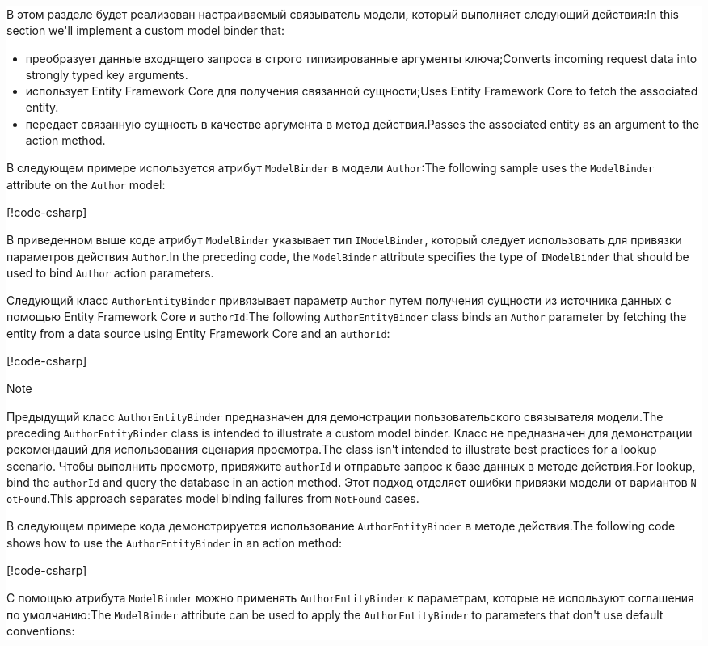 <span data-ttu-id="a8b85-216">В этом разделе будет реализован настраиваемый связыватель модели, который выполняет следующий действия:</span><span class="sxs-lookup"><span data-stu-id="a8b85-216">In this section we'll implement a custom model binder that:</span></span>

- <span data-ttu-id="a8b85-217">преобразует данные входящего запроса в строго типизированные аргументы ключа;</span><span class="sxs-lookup"><span data-stu-id="a8b85-217">Converts incoming request data into strongly typed key arguments.</span></span>
- <span data-ttu-id="a8b85-218">использует Entity Framework Core для получения связанной сущности;</span><span class="sxs-lookup"><span data-stu-id="a8b85-218">Uses Entity Framework Core to fetch the associated entity.</span></span>
- <span data-ttu-id="a8b85-219">передает связанную сущность в качестве аргумента в метод действия.</span><span class="sxs-lookup"><span data-stu-id="a8b85-219">Passes the associated entity as an argument to the action method.</span></span>

<span data-ttu-id="a8b85-220">В следующем примере используется атрибут `ModelBinder` в модели `Author`:</span><span class="sxs-lookup"><span data-stu-id="a8b85-220">The following sample uses the `ModelBinder` attribute on the `Author` model:</span></span>

[!code-csharp[](custom-model-binding/samples/2.x/CustomModelBindingSample/Data/Author.cs?highlight=6)]

<span data-ttu-id="a8b85-221">В приведенном выше коде атрибут `ModelBinder` указывает тип `IModelBinder`, который следует использовать для привязки параметров действия `Author`.</span><span class="sxs-lookup"><span data-stu-id="a8b85-221">In the preceding code, the `ModelBinder` attribute specifies the type of `IModelBinder` that should be used to bind `Author` action parameters.</span></span>

<span data-ttu-id="a8b85-222">Следующий класс `AuthorEntityBinder` привязывает параметр `Author` путем получения сущности из источника данных с помощью Entity Framework Core и `authorId`:</span><span class="sxs-lookup"><span data-stu-id="a8b85-222">The following `AuthorEntityBinder` class binds an `Author` parameter by fetching the entity from a data source using Entity Framework Core and an `authorId`:</span></span>

[!code-csharp[](custom-model-binding/samples/2.x/CustomModelBindingSample/Binders/AuthorEntityBinder.cs?name=demo)]

> [!NOTE]
> <span data-ttu-id="a8b85-223">Предыдущий класс `AuthorEntityBinder` предназначен для демонстрации пользовательского связывателя модели.</span><span class="sxs-lookup"><span data-stu-id="a8b85-223">The preceding `AuthorEntityBinder` class is intended to illustrate a custom model binder.</span></span> <span data-ttu-id="a8b85-224">Класс не предназначен для демонстрации рекомендаций для использования сценария просмотра.</span><span class="sxs-lookup"><span data-stu-id="a8b85-224">The class isn't intended to illustrate best practices for a lookup scenario.</span></span> <span data-ttu-id="a8b85-225">Чтобы выполнить просмотр, привяжите `authorId` и отправьте запрос к базе данных в методе действия.</span><span class="sxs-lookup"><span data-stu-id="a8b85-225">For lookup, bind the `authorId` and query the database in an action method.</span></span> <span data-ttu-id="a8b85-226">Этот подход отделяет ошибки привязки модели от вариантов `NotFound`.</span><span class="sxs-lookup"><span data-stu-id="a8b85-226">This approach separates model binding failures from `NotFound` cases.</span></span>

<span data-ttu-id="a8b85-227">В следующем примере кода демонстрируется использование `AuthorEntityBinder` в методе действия.</span><span class="sxs-lookup"><span data-stu-id="a8b85-227">The following code shows how to use the `AuthorEntityBinder` in an action method:</span></span>

[!code-csharp[](custom-model-binding/samples/2.x/CustomModelBindingSample/Controllers/BoundAuthorsController.cs?name=demo2&highlight=2)]

<span data-ttu-id="a8b85-228">С помощью атрибута `ModelBinder` можно применять `AuthorEntityBinder` к параметрам, которые не используют соглашения по умолчанию:</span><span class="sxs-lookup"><span data-stu-id="a8b85-228">The `ModelBinder` attribute can be used to apply the `AuthorEntityBinder` to parameters that don't use default conventions:</span></span>
